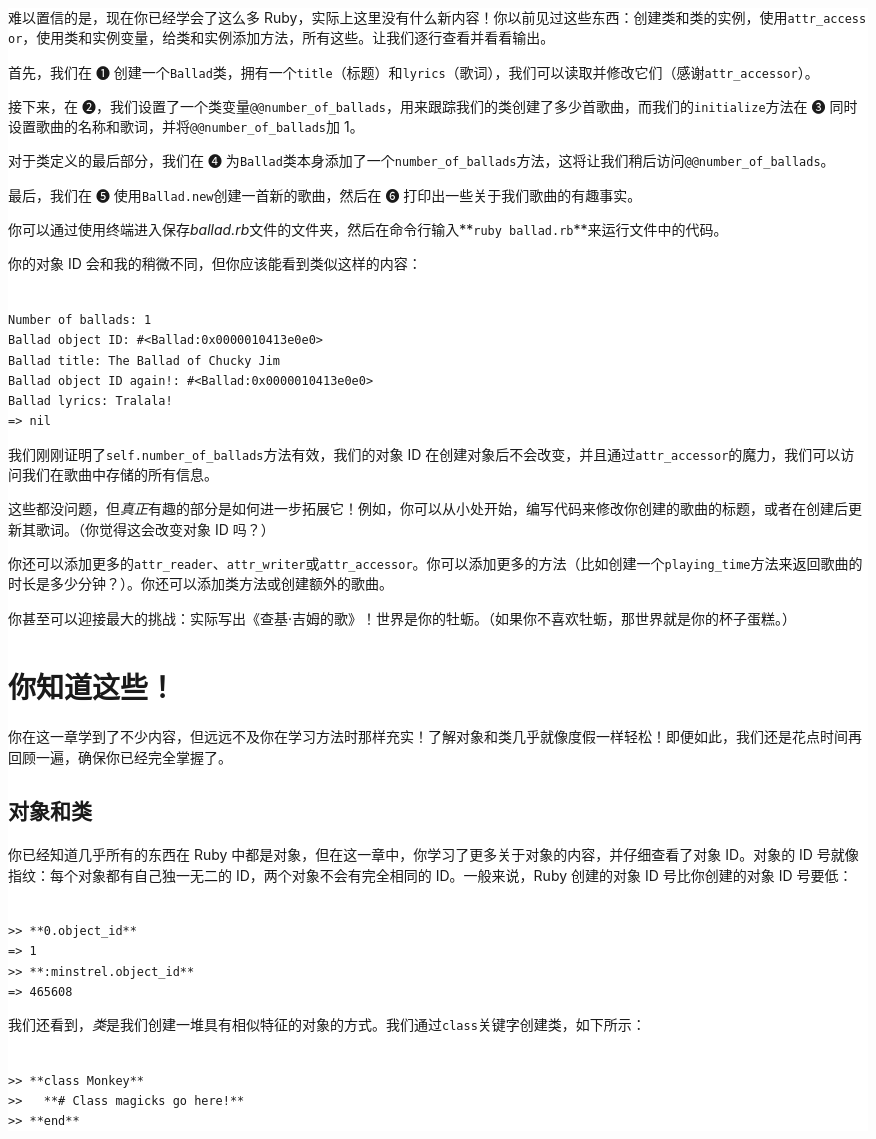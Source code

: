 难以置信的是，现在你已经学会了这么多 Ruby，实际上这里没有什么新内容！你以前见过这些东西：创建类和类的实例，使用`attr_accessor`，使用类和实例变量，给类和实例添加方法，所有这些。让我们逐行查看并看看输出。

首先，我们在 ➊ 创建一个`Ballad`类，拥有一个`title`（标题）和`lyrics`（歌词），我们可以读取并修改它们（感谢`attr_accessor`）。

接下来，在 ➋，我们设置了一个类变量`@@number_of_ballads`，用来跟踪我们的类创建了多少首歌曲，而我们的`initialize`方法在 ➌ 同时设置歌曲的名称和歌词，并将`@@number_of_ballads`加 1。

对于类定义的最后部分，我们在 ➍ 为`Ballad`类本身添加了一个`number_of_ballads`方法，这将让我们稍后访问`@@number_of_ballads`。

最后，我们在 ➎ 使用`Ballad.new`创建一首新的歌曲，然后在 ➏ 打印出一些关于我们歌曲的有趣事实。

你可以通过使用终端进入保存*ballad.rb*文件的文件夹，然后在命令行输入**`ruby ballad.rb`**来运行文件中的代码。

你的对象 ID 会和我的稍微不同，但你应该能看到类似这样的内容：

```

Number of ballads: 1
Ballad object ID: #<Ballad:0x0000010413e0e0>
Ballad title: The Ballad of Chucky Jim
Ballad object ID again!: #<Ballad:0x0000010413e0e0>
Ballad lyrics: Tralala!
=> nil

```

我们刚刚证明了`self.number_of_ballads`方法有效，我们的对象 ID 在创建对象后不会改变，并且通过`attr_accessor`的魔力，我们可以访问我们在歌曲中存储的所有信息。

这些都没问题，但*真正*有趣的部分是如何进一步拓展它！例如，你可以从小处开始，编写代码来修改你创建的歌曲的标题，或者在创建后更新其歌词。（你觉得这会改变对象 ID 吗？）

你还可以添加更多的`attr_reader`、`attr_writer`或`attr_accessor`。你可以添加更多的方法（比如创建一个`playing_time`方法来返回歌曲的时长是多少分钟？）。你还可以添加类方法或创建额外的歌曲。

你甚至可以迎接最大的挑战：实际写出《查基·吉姆的歌》！世界是你的牡蛎。（如果你不喜欢牡蛎，那世界就是你的杯子蛋糕。）

# 你知道这些！

你在这一章学到了不少内容，但远远不及你在学习方法时那样充实！了解对象和类几乎就像度假一样轻松！即便如此，我们还是花点时间再回顾一遍，确保你已经完全掌握了。

## 对象和类

你已经知道几乎所有的东西在 Ruby 中都是对象，但在这一章中，你学习了更多关于对象的内容，并仔细查看了对象 ID。对象的 ID 号就像指纹：每个对象都有自己独一无二的 ID，两个对象不会有完全相同的 ID。一般来说，Ruby 创建的对象 ID 号比你创建的对象 ID 号要低：

```

>> **0.object_id**
=> 1
>> **:minstrel.object_id**
=> 465608

```

我们还看到，*类*是我们创建一堆具有相似特征的对象的方式。我们通过`class`关键字创建类，如下所示：

```

>> **class Monkey**
>>   **# Class magicks go here!**
>> **end**

```

